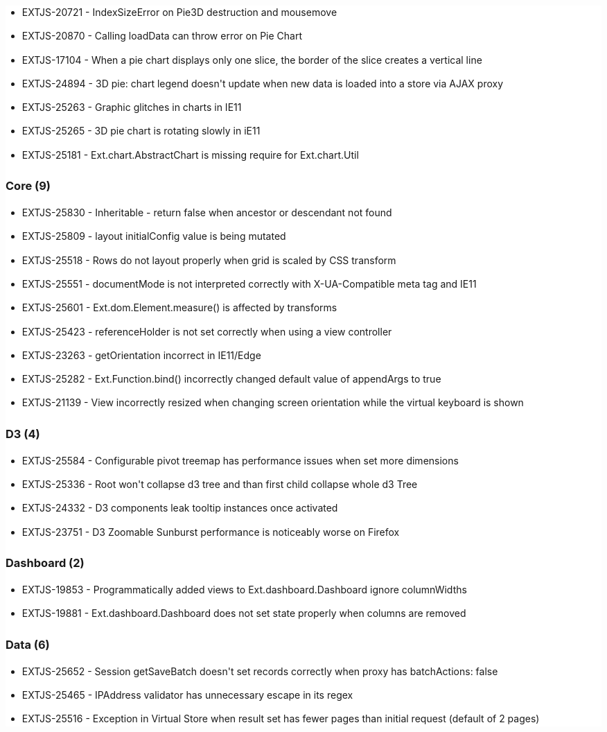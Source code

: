 + EXTJS-20721 - IndexSizeError on Pie3D destruction and mousemove

+ EXTJS-20870 - Calling loadData can throw error on Pie Chart

+ EXTJS-17104 - When a pie chart displays only one slice, the border of the slice creates a vertical line

+ EXTJS-24894 - 3D pie: chart legend doesn't update when new data is loaded into a store via AJAX proxy

+ EXTJS-25263 - Graphic glitches in charts in IE11

+ EXTJS-25265 - 3D pie chart is rotating slowly in iE11

+ EXTJS-25181 - Ext.chart.AbstractChart is missing require for Ext.chart.Util

### Core (9)

+ EXTJS-25830 - Inheritable - return false when ancestor or descendant not found

+ EXTJS-25809 - layout initialConfig value is being mutated

+ EXTJS-25518 - Rows do not layout properly when grid is scaled by CSS transform

+ EXTJS-25551 - documentMode is not interpreted correctly with X-UA-Compatible meta tag and IE11

+ EXTJS-25601 - Ext.dom.Element.measure() is affected by transforms

+ EXTJS-25423 - referenceHolder is not set correctly when using a view controller

+ EXTJS-23263 - getOrientation incorrect in IE11/Edge

+ EXTJS-25282 - Ext.Function.bind() incorrectly changed default value of appendArgs to true

+ EXTJS-21139 - View incorrectly resized when changing screen orientation while the virtual keyboard is shown

### D3 (4)

+ EXTJS-25584 - Configurable pivot treemap has performance issues when set more dimensions

+ EXTJS-25336 - Root won't collapse d3 tree and than first child collapse whole d3 Tree

+ EXTJS-24332 - D3 components leak tooltip instances once activated

+ EXTJS-23751 - D3 Zoomable Sunburst performance is noticeably worse on Firefox

### Dashboard (2)

+ EXTJS-19853 - Programmatically added views to Ext.dashboard.Dashboard ignore columnWidths

+ EXTJS-19881 - Ext.dashboard.Dashboard does not set state properly when columns are removed

### Data (6)

+ EXTJS-25652 - Session getSaveBatch doesn't set records correctly when proxy has batchActions: false

+ EXTJS-25465 - IPAddress validator has unnecessary escape in its regex

+ EXTJS-25516 - Exception in Virtual Store when result set has fewer pages than initial request (default of 2 pages)
